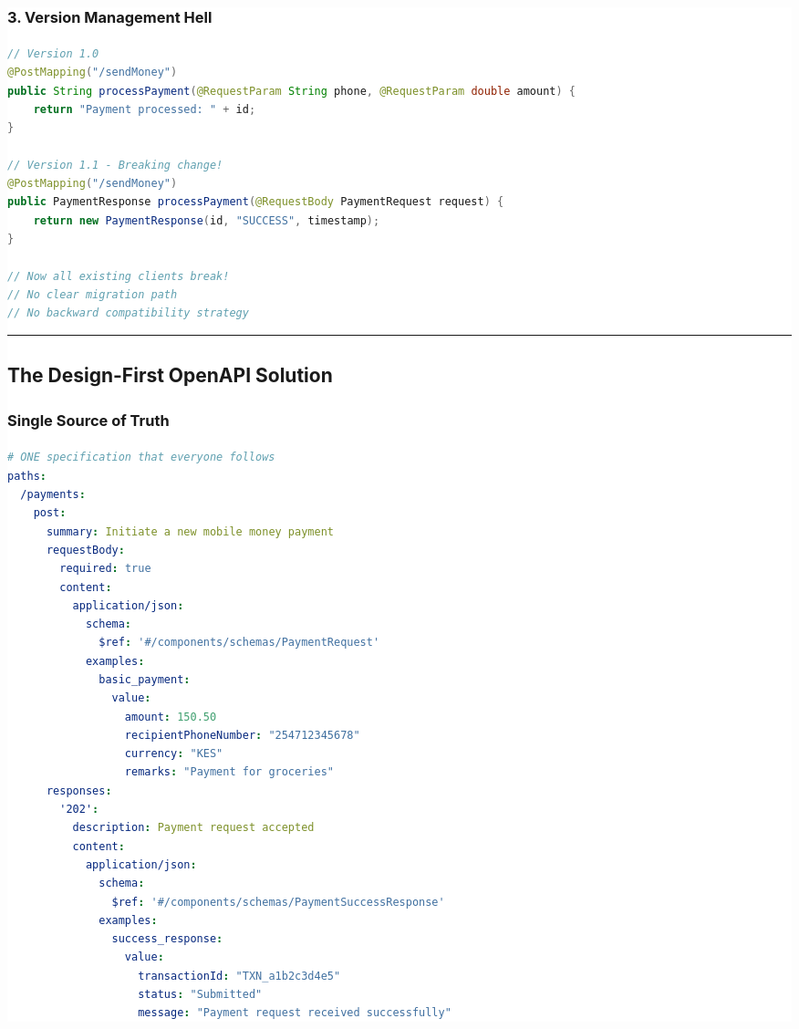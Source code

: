 ### **3. Version Management Hell**

```java
// Version 1.0
@PostMapping("/sendMoney")
public String processPayment(@RequestParam String phone, @RequestParam double amount) {
    return "Payment processed: " + id;
}

// Version 1.1 - Breaking change!
@PostMapping("/sendMoney") 
public PaymentResponse processPayment(@RequestBody PaymentRequest request) {
    return new PaymentResponse(id, "SUCCESS", timestamp);
}

// Now all existing clients break!
// No clear migration path
// No backward compatibility strategy
```

---

## The Design-First OpenAPI Solution

### **Single Source of Truth**

```yaml
# ONE specification that everyone follows
paths:
  /payments:
    post:
      summary: Initiate a new mobile money payment
      requestBody:
        required: true
        content:
          application/json:
            schema:
              $ref: '#/components/schemas/PaymentRequest'
            examples:
              basic_payment:
                value:
                  amount: 150.50
                  recipientPhoneNumber: "254712345678"
                  currency: "KES"
                  remarks: "Payment for groceries"
      responses:
        '202':
          description: Payment request accepted
          content:
            application/json:
              schema:
                $ref: '#/components/schemas/PaymentSuccessResponse'
              examples:
                success_response:
                  value:
                    transactionId: "TXN_a1b2c3d4e5"
                    status: "Submitted"
                    message: "Payment request received successfully"
```
